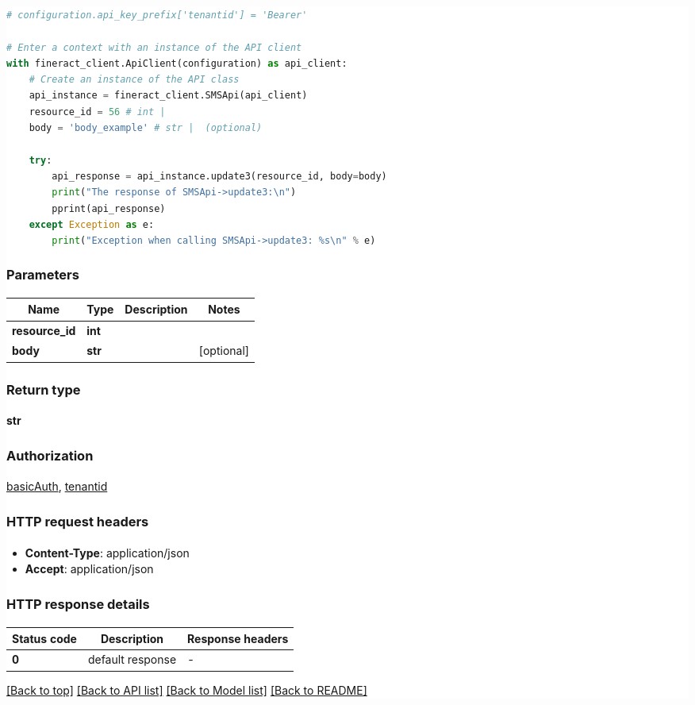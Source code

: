 ```python
# configuration.api_key_prefix['tenantid'] = 'Bearer'

# Enter a context with an instance of the API client
with fineract_client.ApiClient(configuration) as api_client:
    # Create an instance of the API class
    api_instance = fineract_client.SMSApi(api_client)
    resource_id = 56 # int | 
    body = 'body_example' # str |  (optional)

    try:
        api_response = api_instance.update3(resource_id, body=body)
        print("The response of SMSApi->update3:\n")
        pprint(api_response)
    except Exception as e:
        print("Exception when calling SMSApi->update3: %s\n" % e)
```



### Parameters


Name | Type | Description  | Notes
------------- | ------------- | ------------- | -------------
 **resource_id** | **int**|  | 
 **body** | **str**|  | [optional] 

### Return type

**str**

### Authorization

[basicAuth](../README.md#basicAuth), [tenantid](../README.md#tenantid)

### HTTP request headers

 - **Content-Type**: application/json
 - **Accept**: application/json

### HTTP response details

| Status code | Description | Response headers |
|-------------|-------------|------------------|
**0** | default response |  -  |

[[Back to top]](#) [[Back to API list]](../README.md#documentation-for-api-endpoints) [[Back to Model list]](../README.md#documentation-for-models) [[Back to README]](../README.md)

